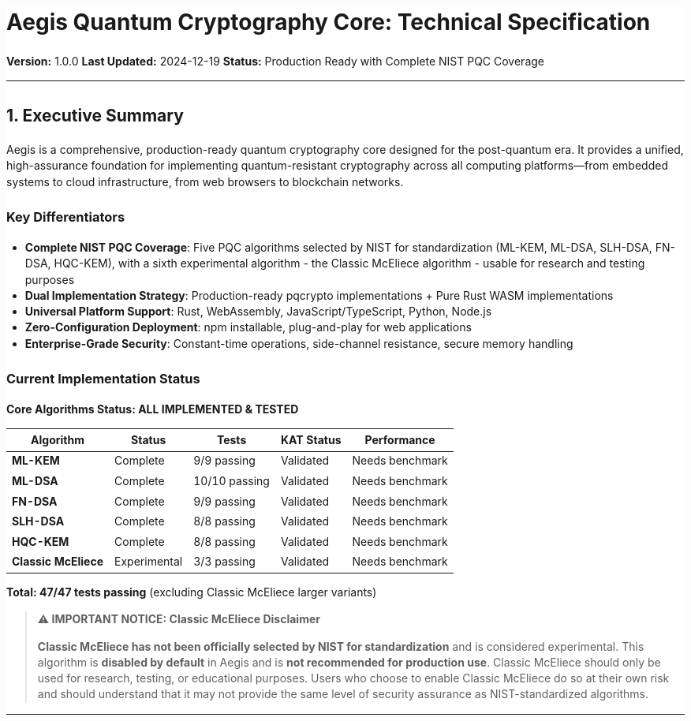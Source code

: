 # Aegis Quantum Cryptography Core: Technical Specification

**Version:** 1.0.0
**Last Updated:** 2024-12-19
**Status:** Production Ready with Complete NIST PQC Coverage

---

## 1. Executive Summary

Aegis is a comprehensive, production-ready quantum cryptography core designed for the post-quantum era. It provides a unified, high-assurance foundation for implementing quantum-resistant cryptography across all computing platforms—from embedded systems to cloud infrastructure, from web browsers to blockchain networks.

### Key Differentiators

* **Complete NIST PQC Coverage**: Five PQC algorithms selected by NIST for standardization (ML-KEM, ML-DSA, SLH-DSA, FN-DSA, HQC-KEM), with a sixth experimental algorithm - the Classic McEliece algorithm - usable for research and testing purposes
* **Dual Implementation Strategy**: Production-ready pqcrypto implementations + Pure Rust WASM implementations
* **Universal Platform Support**: Rust, WebAssembly, JavaScript/TypeScript, Python, Node.js
* **Zero-Configuration Deployment**: npm installable, plug-and-play for web applications
* **Enterprise-Grade Security**: Constant-time operations, side-channel resistance, secure memory handling

### Current Implementation Status

**Core Algorithms Status: ALL IMPLEMENTED & TESTED**

| Algorithm | Status | Tests | KAT Status | Performance |
|-----------|--------|-------|------------|-------------|
| **ML-KEM** | Complete | 9/9 passing | Validated | Needs benchmark |
| **ML-DSA** | Complete | 10/10 passing | Validated | Needs benchmark |
| **FN-DSA** | Complete | 9/9 passing | Validated | Needs benchmark |
| **SLH-DSA** | Complete | 8/8 passing | Validated | Needs benchmark |
| **HQC-KEM** | Complete | 8/8 passing | Validated | Needs benchmark |
| **Classic McEliece** | Experimental | 3/3 passing | Validated | Needs benchmark |

**Total: 47/47 tests passing** (excluding Classic McEliece larger variants)

> **⚠️ IMPORTANT NOTICE: Classic McEliece Disclaimer**
>
> **Classic McEliece has not been officially selected by NIST for standardization** and is considered experimental. This algorithm is **disabled by default** in Aegis and is **not recommended for production use**. Classic McEliece should only be used for research, testing, or educational purposes. Users who choose to enable Classic McEliece do so at their own risk and should understand that it may not provide the same level of security assurance as NIST-standardized algorithms.

---